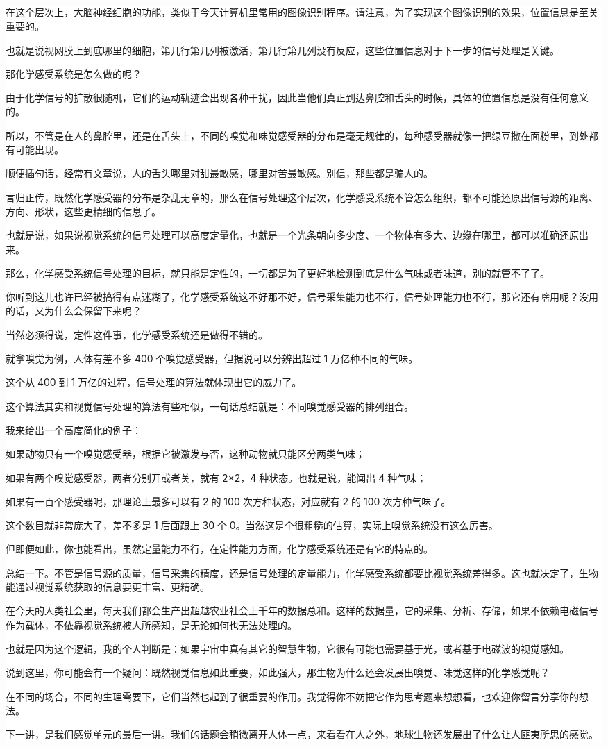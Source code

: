 在这个层次上，大脑神经细胞的功能，类似于今天计算机里常用的图像识别程序。请注意，为了实现这个图像识别的效果，位置信息是至关重要的。

也就是说视网膜上到底哪里的细胞，第几行第几列被激活，第几行第几列没有反应，这些位置信息对于下一步的信号处理是关键。

那化学感受系统是怎么做的呢？

由于化学信号的扩散很随机，它们的运动轨迹会出现各种干扰，因此当他们真正到达鼻腔和舌头的时候，具体的位置信息是没有任何意义的。

所以，不管是在人的鼻腔里，还是在舌头上，不同的嗅觉和味觉感受器的分布是毫无规律的，每种感受器就像一把绿豆撒在面粉里，到处都有可能出现。

顺便插句话，经常有文章说，人的舌头哪里对甜最敏感，哪里对苦最敏感。别信，那些都是骗人的。

言归正传，既然化学感受器的分布是杂乱无章的，那么在信号处理这个层次，化学感受系统不管怎么组织，都不可能还原出信号源的距离、方向、形状，这些更精细的信息了。

也就是说，如果说视觉系统的信号处理可以高度定量化，也就是一个光条朝向多少度、一个物体有多大、边缘在哪里，都可以准确还原出来。

那么，化学感受系统信号处理的目标，就只能是定性的，一切都是为了更好地检测到底是什么气味或者味道，别的就管不了了。

你听到这儿也许已经被搞得有点迷糊了，化学感受系统这不好那不好，信号采集能力也不行，信号处理能力也不行，那它还有啥用呢？没用的话，又为什么会保留下来呢？

当然必须得说，定性这件事，化学感受系统还是做得不错的。

就拿嗅觉为例，人体有差不多 400 个嗅觉感受器，但据说可以分辨出超过 1 万亿种不同的气味。

这个从 400 到 1 万亿的过程，信号处理的算法就体现出它的威力了。

这个算法其实和视觉信号处理的算法有些相似，一句话总结就是：不同嗅觉感受器的排列组合。

我来给出一个高度简化的例子：

如果动物只有一个嗅觉感受器，根据它被激发与否，这种动物就只能区分两类气味；

如果有两个嗅觉感受器，两者分别开或者关，就有 2×2，4 种状态。也就是说，能闻出 4 种气味；

如果有一百个感受器呢，那理论上最多可以有 2 的 100 次方种状态，对应就有 2 的 100 次方种气味了。

这个数目就非常庞大了，差不多是 1 后面跟上 30 个 0。当然这是个很粗糙的估算，实际上嗅觉系统没有这么厉害。

但即便如此，你也能看出，虽然定量能力不行，在定性能力方面，化学感受系统还是有它的特点的。

总结一下。不管是信号源的质量，信号采集的精度，还是信号处理的定量能力，化学感受系统都要比视觉系统差得多。这也就决定了，生物能通过视觉系统获取的信息要更丰富、更精确。

在今天的人类社会里，每天我们都会生产出超越农业社会上千年的数据总和。这样的数据量，它的采集、分析、存储，如果不依赖电磁信号作为载体，不依靠视觉系统被人所感知，是无论如何也无法处理的。

也就是因为这个逻辑，我的个人判断是：如果宇宙中真有其它的智慧生物，它很有可能也需要基于光，或者基于电磁波的视觉感知。

说到这里，你可能会有一个疑问：既然视觉信息如此重要，如此强大，那生物为什么还会发展出嗅觉、味觉这样的化学感觉呢？

在不同的场合，不同的生理需要下，它们当然也起到了很重要的作用。我觉得你不妨把它作为思考题来想想看，也欢迎你留言分享你的想法。

下一讲，是我们感觉单元的最后一讲。我们的话题会稍微离开人体一点，来看看在人之外，地球生物还发展出了什么让人匪夷所思的感觉。

